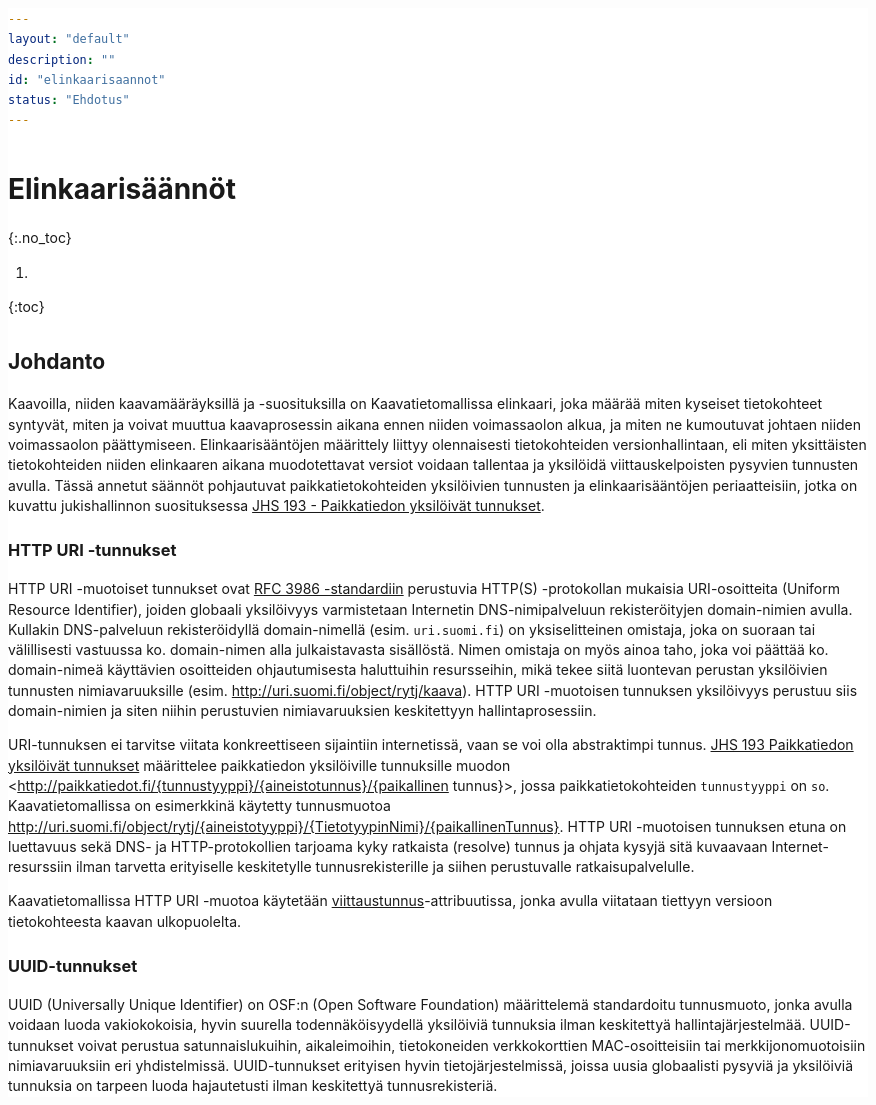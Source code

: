 ```yaml
---
layout: "default"
description: ""
id: "elinkaarisaannot"
status: "Ehdotus"
---
```

# Elinkaarisäännöt
{:.no_toc}

1. 
{:toc}

## Johdanto

Kaavoilla, niiden kaavamääräyksillä ja -suosituksilla on Kaavatietomallissa elinkaari, joka määrää miten kyseiset tietokohteet syntyvät, miten ja voivat muuttua kaavaprosessin aikana ennen niiden voimassaolon alkua, ja miten ne kumoutuvat johtaen niiden voimassaolon päättymiseen. Elinkaarisääntöjen määrittely liittyy olennaisesti tietokohteiden versionhallintaan, eli miten yksittäisten tietokohteiden niiden elinkaaren aikana muodotettavat versiot voidaan tallentaa ja yksilöidä viittauskelpoisten pysyvien tunnusten avulla. Tässä annetut säännöt pohjautuvat paikkatietokohteiden yksilöivien tunnusten ja elinkaarisääntöjen periaatteisiin, jotka on kuvattu jukishallinnon suosituksessa [JHS 193 - Paikkatiedon yksilöivät tunnukset](http://www.jhs-suositukset.fi/suomi/jhs193).

### HTTP URI -tunnukset

HTTP URI -muotoiset tunnukset ovat [RFC 3986 -standardiin](https://tools.ietf.org/html/rfc3986) perustuvia HTTP(S) -protokollan mukaisia URI-osoitteita (Uniform Resource Identifier), joiden globaali yksilöivyys varmistetaan Internetin DNS-nimipalveluun rekisteröityjen domain-nimien avulla. Kullakin DNS-palveluun rekisteröidyllä domain-nimellä (esim. ```uri.suomi.fi```) on yksiselitteinen omistaja, joka on suoraan tai välillisesti vastuussa ko. domain-nimen alla julkaistavasta sisällöstä. Nimen omistaja on myös ainoa taho, joka voi päättää ko. domain-nimeä käyttävien osoitteiden ohjautumisesta haluttuihin resursseihin, mikä tekee siitä luontevan perustan yksilöivien tunnusten nimiavaruuksille (esim. <http://uri.suomi.fi/object/rytj/kaava>). HTTP URI -muotoisen tunnuksen yksilöivyys perustuu siis domain-nimien ja siten niihin perustuvien nimiavaruuksien keskitettyyn hallintaprosessiin.

URI-tunnuksen ei tarvitse viitata konkreettiseen sijaintiin internetissä, vaan se voi olla abstraktimpi tunnus. [JHS 193 Paikkatiedon yksilöivät tunnukset](http://www.jhs-suositukset.fi/suomi/jhs193) määrittelee paikkatiedon yksilöiville tunnuksille muodon <http://paikkatiedot.fi/{tunnustyyppi}/{aineistotunnus}/{paikallinen tunnus}>, jossa paikkatietokohteiden ```tunnustyyppi``` on ```so```. Kaavatietomallissa on esimerkkinä käytetty tunnusmuotoa 
<http://uri.suomi.fi/object/rytj/{aineistotyyppi}/{TietotyypinNimi}/{paikallinenTunnus}>. HTTP URI -muotoisen tunnuksen etuna on luettavuus sekä DNS- ja HTTP-protokollien tarjoama kyky ratkaista (resolve) tunnus ja ohjata kysyjä sitä kuvaavaan Internet-resurssiin ilman tarvetta erityiselle keskitetylle tunnusrekisterille ja siihen perustuvalle ratkaisupalvelulle.

Kaavatietomallissa HTTP URI -muotoa käytetään [viittaustunnus](#viittaustunnus)-attribuutissa, jonka avulla viitataan tiettyyn versioon tietokohteesta kaavan ulkopuolelta.

### UUID-tunnukset
UUID (Universally Unique Identifier) on OSF:n (Open Software Foundation) määrittelemä standardoitu tunnusmuoto, jonka avulla voidaan luoda vakiokokoisia, hyvin suurella todennäköisyydellä yksilöiviä tunnuksia ilman keskitettyä hallintajärjestelmää. UUID-tunnukset voivat perustua satunnaislukuihin, aikaleimoihin, tietokoneiden verkkokorttien MAC-osoitteisiin tai merkkijonomuotoisiin nimiavaruuksiin eri yhdistelmissä. UUID-tunnukset erityisen hyvin tietojärjestelmissä, joissa uusia globaalisti pysyviä ja yksilöiviä tunnuksia on tarpeen luoda hajautetusti ilman keskitettyä tunnusrekisteriä.
